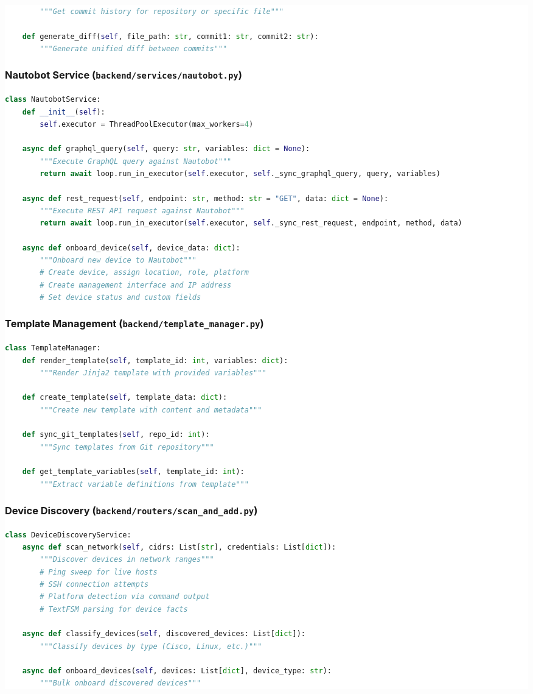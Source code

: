 ```python
        """Get commit history for repository or specific file"""
        
    def generate_diff(self, file_path: str, commit1: str, commit2: str):
        """Generate unified diff between commits"""
```

### Nautobot Service (`backend/services/nautobot.py`)
```python
class NautobotService:
    def __init__(self):
        self.executor = ThreadPoolExecutor(max_workers=4)
        
    async def graphql_query(self, query: str, variables: dict = None):
        """Execute GraphQL query against Nautobot"""
        return await loop.run_in_executor(self.executor, self._sync_graphql_query, query, variables)
        
    async def rest_request(self, endpoint: str, method: str = "GET", data: dict = None):
        """Execute REST API request against Nautobot"""
        return await loop.run_in_executor(self.executor, self._sync_rest_request, endpoint, method, data)
        
    async def onboard_device(self, device_data: dict):
        """Onboard new device to Nautobot"""
        # Create device, assign location, role, platform
        # Create management interface and IP address
        # Set device status and custom fields
```

### Template Management (`backend/template_manager.py`)
```python
class TemplateManager:
    def render_template(self, template_id: int, variables: dict):
        """Render Jinja2 template with provided variables"""
        
    def create_template(self, template_data: dict):
        """Create new template with content and metadata"""
        
    def sync_git_templates(self, repo_id: int):
        """Sync templates from Git repository"""
        
    def get_template_variables(self, template_id: int):
        """Extract variable definitions from template"""
```

### Device Discovery (`backend/routers/scan_and_add.py`)
```python
class DeviceDiscoveryService:
    async def scan_network(self, cidrs: List[str], credentials: List[dict]):
        """Discover devices in network ranges"""
        # Ping sweep for live hosts
        # SSH connection attempts
        # Platform detection via command output
        # TextFSM parsing for device facts
        
    async def classify_devices(self, discovered_devices: List[dict]):
        """Classify devices by type (Cisco, Linux, etc.)"""
        
    async def onboard_devices(self, devices: List[dict], device_type: str):
        """Bulk onboard discovered devices"""
```
